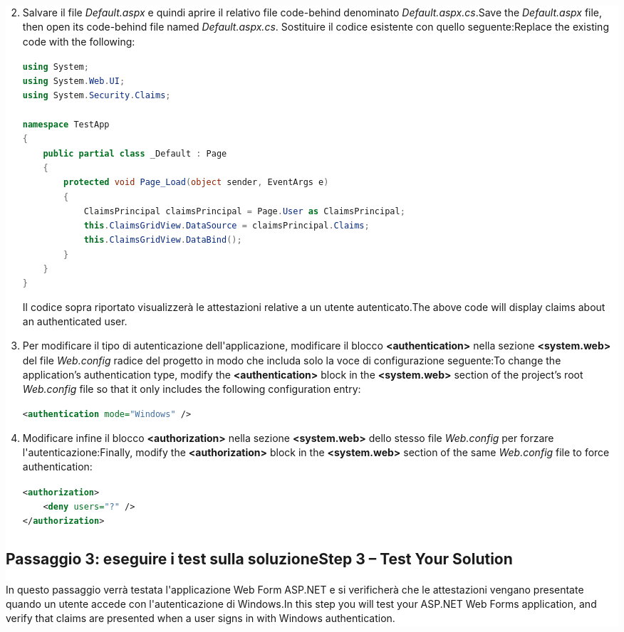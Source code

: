 2. <span data-ttu-id="e21b7-144">Salvare il file *Default.aspx* e quindi aprire il relativo file code-behind denominato *Default.aspx.cs*.</span><span class="sxs-lookup"><span data-stu-id="e21b7-144">Save the *Default.aspx* file, then open its code-behind file named *Default.aspx.cs*.</span></span> <span data-ttu-id="e21b7-145">Sostituire il codice esistente con quello seguente:</span><span class="sxs-lookup"><span data-stu-id="e21b7-145">Replace the existing code with the following:</span></span>  
  
    ```csharp  
    using System;  
    using System.Web.UI;  
    using System.Security.Claims;  
  
    namespace TestApp  
    {  
        public partial class _Default : Page  
        {  
            protected void Page_Load(object sender, EventArgs e)  
            {  
                ClaimsPrincipal claimsPrincipal = Page.User as ClaimsPrincipal;  
                this.ClaimsGridView.DataSource = claimsPrincipal.Claims;  
                this.ClaimsGridView.DataBind();  
            }  
        }  
    }  
    ```  
  
     <span data-ttu-id="e21b7-146">Il codice sopra riportato visualizzerà le attestazioni relative a un utente autenticato.</span><span class="sxs-lookup"><span data-stu-id="e21b7-146">The above code will display claims about an authenticated user.</span></span>  
  
3. <span data-ttu-id="e21b7-147">Per modificare il tipo di autenticazione dell'applicazione, modificare il blocco **\<authentication>** nella sezione **\<system.web>** del file *Web.config* radice del progetto in modo che includa solo la voce di configurazione seguente:</span><span class="sxs-lookup"><span data-stu-id="e21b7-147">To change the application’s authentication type, modify the **\<authentication>** block in the **\<system.web>** section of the project’s root *Web.config* file so that it only includes the following configuration entry:</span></span>  
  
    ```xml  
    <authentication mode="Windows" />  
    ```  
  
4. <span data-ttu-id="e21b7-148">Modificare infine il blocco **\<authorization>** nella sezione **\<system.web>** dello stesso file *Web.config* per forzare l'autenticazione:</span><span class="sxs-lookup"><span data-stu-id="e21b7-148">Finally, modify the **\<authorization>** block in the **\<system.web>** section of the same *Web.config* file to force authentication:</span></span>  
  
    ```xml  
    <authorization>  
        <deny users="?" />  
    </authorization>  
    ```  
  
## <a name="step-3--test-your-solution"></a><span data-ttu-id="e21b7-149">Passaggio 3: eseguire i test sulla soluzione</span><span class="sxs-lookup"><span data-stu-id="e21b7-149">Step 3 – Test Your Solution</span></span>  
 <span data-ttu-id="e21b7-150">In questo passaggio verrà testata l'applicazione Web Form ASP.NET e si verificherà che le attestazioni vengano presentate quando un utente accede con l'autenticazione di Windows.</span><span class="sxs-lookup"><span data-stu-id="e21b7-150">In this step you will test your ASP.NET Web Forms application, and verify that claims are presented when a user signs in with Windows authentication.</span></span>  
  